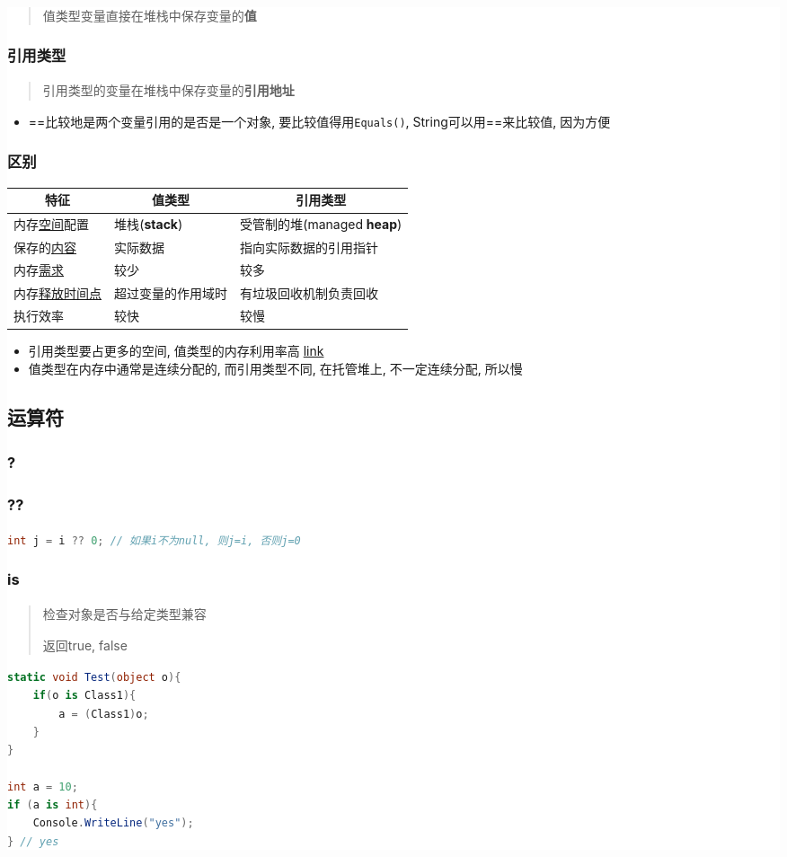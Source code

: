 > 值类型变量直接在堆栈中保存变量的**值**

### 引用类型

> 引用类型的变量在堆栈中保存变量的**引用地址**

- ==比较地是两个变量引用的是否是一个对象, 要比较值得用`Equals()`, String可以用==来比较值, 因为方便

### 区别

| 特征                  | 值类型             | 引用类型                     |
| --------------------- | ------------------ | ---------------------------- |
| 内存<u>空间</u>配置   | 堆栈(**stack**)    | 受管制的堆(managed **heap**) |
| 保存的<u>内容</u>     | 实际数据           | 指向实际数据的引用指针       |
| 内存<u>需求</u>       | 较少               | 较多                         |
| 内存<u>释放时间点</u> | 超过变量的作用域时 | 有垃圾回收机制负责回收       |
| 执行效率              | 较快               | 较慢                         |

- 引用类型要占更多的空间, 值类型的内存利用率高 [link](https://www.cnblogs.com/yangecnu/archive/2013/02/19/reference_type_internal.html)
- 值类型在内存中通常是连续分配的, 而引用类型不同, 在托管堆上, 不一定连续分配, 所以慢

## 运算符

### ?

### ??

```c#
int j = i ?? 0; // 如果i不为null, 则j=i, 否则j=0
```

### is

> 检查对象是否与给定类型兼容
>
> 返回true, false

```c#
static void Test(object o){
	if(o is Class1){
		a = (Class1)o;
	}
}

int a = 10;
if (a is int){           
    Console.WriteLine("yes");
} // yes
```
